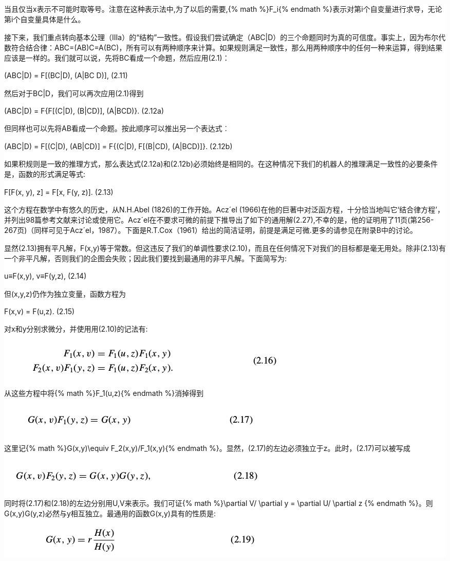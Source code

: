 当且仅当x表示不可能时取等号。注意在这种表示法中,为了以后的需要,{% math %}F_i{% endmath %}表示对第i个自变量进行求导，无论第i个自变量具体是什么。

接下来，我们重点转向基本公理（Ⅲa）的“结构”一致性。假设我们尝试确定（ABC|D）的三个命题同时为真的可信度。事实上，因为布尔代数符合结合律：ABC=(AB)C=A(BC)，所有可以有两种顺序来计算。如果规则满足一致性，那么用两种顺序中的任何一种来运算，得到结果应该是一样的。我们就可以说，先将BC看成一个命题，然后应用(2.1)：

(ABC|D) = F[(BC|D), (A|BC D)],   (2.11)

然后对于BC|D，我们可以再次应用(2.1)得到

(ABC|D) = F{F[(C|D), (B|CD)], (A|BCD)}.   (2.12a)

但同样也可以先将AB看成一个命题。按此顺序可以推出另一个表达式︰

(ABC|D) = F[(C|D), (AB|CD)] = F{(C|D), F[(B|CD), (A|BCD)]}.   (2.12b)

如果积规则是一致的推理方式，那么表达式(2.12a)和(2.12b)必须始终是相同的。在这种情况下我们的机器人的推理满足一致性的必要条件是，函数的形式满足等式:

F[F(x, y), z] = F[x, F(y, z)].    (2.13)

这个方程在数学中有悠久的历史，从N.H.Abel (1826)的工作开始。Acz´el (1966)在他的巨著中对泛函方程，十分恰当地叫它‘结合律方程’，并列出98篇参考文献来讨论或使用它。Acz´el在不要求可微的前提下推导出了如下的通用解(2.27),不幸的是，他的证明用了11页(第256-267页)（同样可见于Acz´el，1987）。下面是R.T.Cox（1961）给出的简洁证明，前提是满足可微.更多的请参见在附录B中的讨论。

显然(2.13)拥有平凡解，F(x,y)等于常数。但这违反了我们的单调性要求(2.10)，而且在任何情况下对我们的目标都是毫无用处。除非(2.13)有一个非平凡解，否则我们的企图会失败；因此我们要找到最通用的非平凡解。下面简写为:

u≡F(x,y),  v≡F(y,z),   (2.14)

但(x,y,z)仍作为独立变量，函数方程为

F(x,v) = F(u,z).     (2.15)

对x和y分别求微分，并使用用(2.10)的记法有:

![2.16](images/formula-2-16.png)

从这些方程中将{% math %}F_1(u,z){% endmath %}消掉得到

![2.17](images/formula-2-17.png)

这里记{% math %}G(x,y)\equiv F_2(x,y)/F_1(x,y){% endmath %}。显然，(2.17)的左边必须独立于z。此时，(2.17)可以被写成

![2.18](images/formula-2-18.png)

同时将(2.17)和(2.18)的左边分别用U,V来表示。我们可证{% math %}\partial V/ \partial y = \partial U/ \partial z {% endmath %}。则G(x,y)G(y,z)必然与y相互独立。最通用的函数G(x,y)具有的性质是:

![2.19](images/formula-2-19.png)
